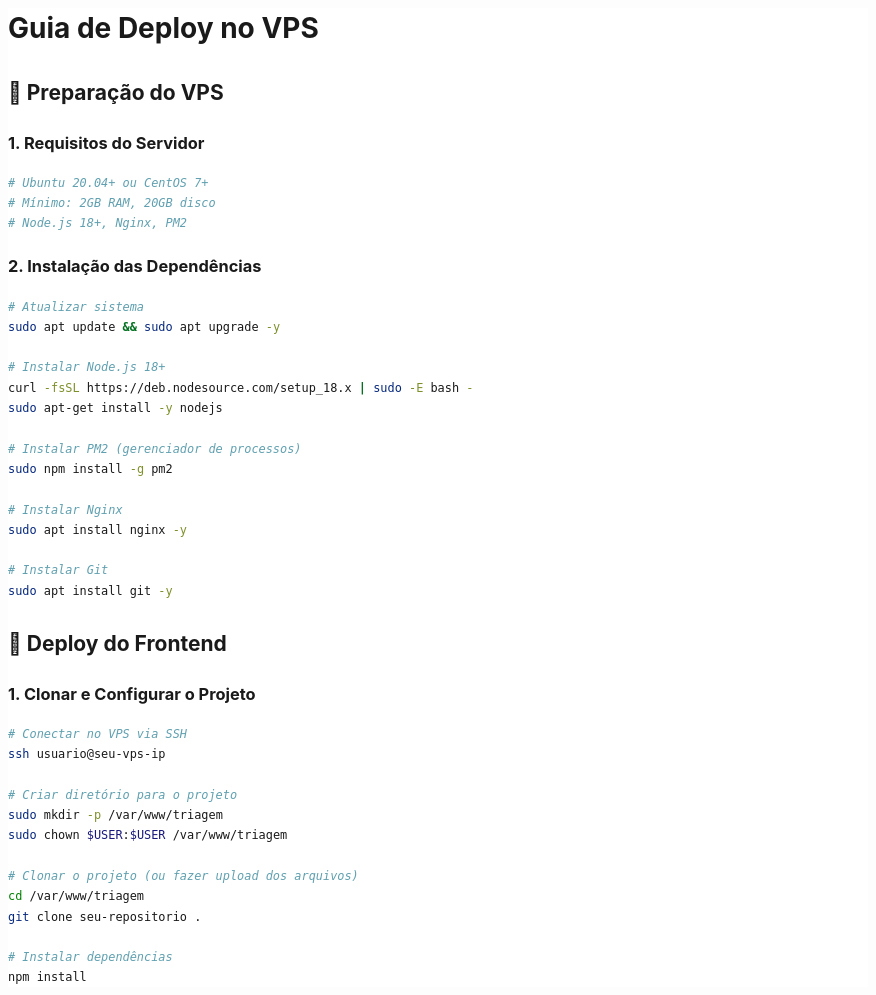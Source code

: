 # Guia de Deploy no VPS

## 🚀 Preparação do VPS

### 1. Requisitos do Servidor
```bash
# Ubuntu 20.04+ ou CentOS 7+
# Mínimo: 2GB RAM, 20GB disco
# Node.js 18+, Nginx, PM2
```

### 2. Instalação das Dependências
```bash
# Atualizar sistema
sudo apt update && sudo apt upgrade -y

# Instalar Node.js 18+
curl -fsSL https://deb.nodesource.com/setup_18.x | sudo -E bash -
sudo apt-get install -y nodejs

# Instalar PM2 (gerenciador de processos)
sudo npm install -g pm2

# Instalar Nginx
sudo apt install nginx -y

# Instalar Git
sudo apt install git -y
```

## 📁 Deploy do Frontend

### 1. Clonar e Configurar o Projeto
```bash
# Conectar no VPS via SSH
ssh usuario@seu-vps-ip

# Criar diretório para o projeto
sudo mkdir -p /var/www/triagem
sudo chown $USER:$USER /var/www/triagem

# Clonar o projeto (ou fazer upload dos arquivos)
cd /var/www/triagem
git clone seu-repositorio .

# Instalar dependências
npm install
```
